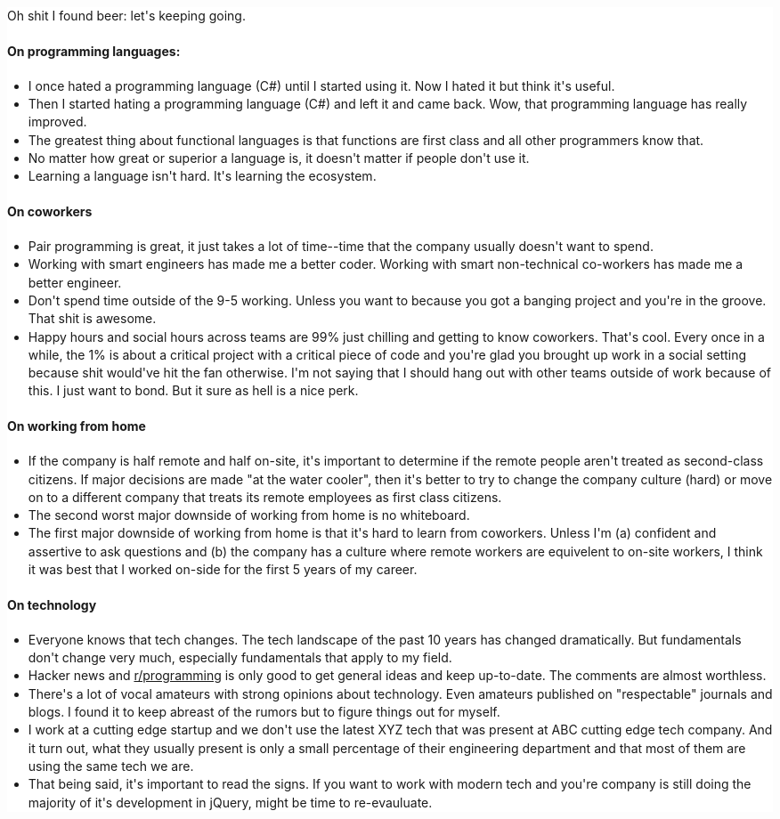 Oh shit I found beer: let's keeping going.

#### On programming languages:

- I once hated a programming language (C#) until I started using it. Now I hated it but think it's useful.
- Then I started hating a programming language (C#) and left it and came back. Wow, that programming language has really improved.
- The greatest thing about functional languages is that functions are first class and all other programmers know that.
- No matter how great or superior a language is, it doesn't matter if people don't use it.
- Learning a language isn't hard. It's learning the ecosystem.

#### On coworkers

- Pair programming is great, it just takes a lot of time--time that the company usually doesn't want to spend.
- Working with smart engineers has made me a better coder. Working with smart non-technical co-workers has made me a better engineer.
- Don't spend time outside of the 9-5 working. Unless you want to because you got a banging project and you're in the groove. That shit is awesome.
- Happy hours and social hours across teams are 99% just chilling and getting to know coworkers. That's cool. Every once in a while, the 1% is about a critical project with a critical piece of code and you're glad you brought up work in a social setting because shit would've hit the fan otherwise. I'm not saying that I should hang out with other teams outside of work because of this. I just want to bond. But it sure as hell is a nice perk.

#### On working from home

- If the company is half remote and half on-site, it's important to determine if the remote people aren't treated as second-class citizens. If major decisions are made "at the water cooler", then it's better to try to change the company culture (hard) or move on to a different company that treats its remote employees as first class citizens.
- The second worst major downside of working from home is no whiteboard.
- The first major downside of working from home is that it's hard to learn from coworkers. Unless I'm (a) confident and assertive to ask questions and (b) the company has a culture where remote workers are equivelent to on-site workers, I think it was best that I worked on-side for the first 5 years of my career.

#### On technology

- Everyone knows that tech changes. The tech landscape of the past 10 years has changed dramatically. But fundamentals don't change very much, especially fundamentals that apply to my field.
- Hacker news and [r/programming](https://www.reddit.com/r/programming/) is only good to get general ideas and keep up-to-date. The comments are almost worthless.
- There's a lot of vocal amateurs with strong opinions about technology. Even amateurs published on "respectable" journals and blogs. I found it to keep abreast of the rumors but to figure things out for myself.
- I work at a cutting edge startup and we don't use the latest XYZ tech that was present at ABC cutting edge tech company. And it turn out, what they usually present is only a small percentage of their engineering department and that most of them are using the same tech we are.
- That being said, it's important to read the signs. If you want to work with modern tech and you're company is still doing the majority of it's development in jQuery, might be time to re-evauluate.
